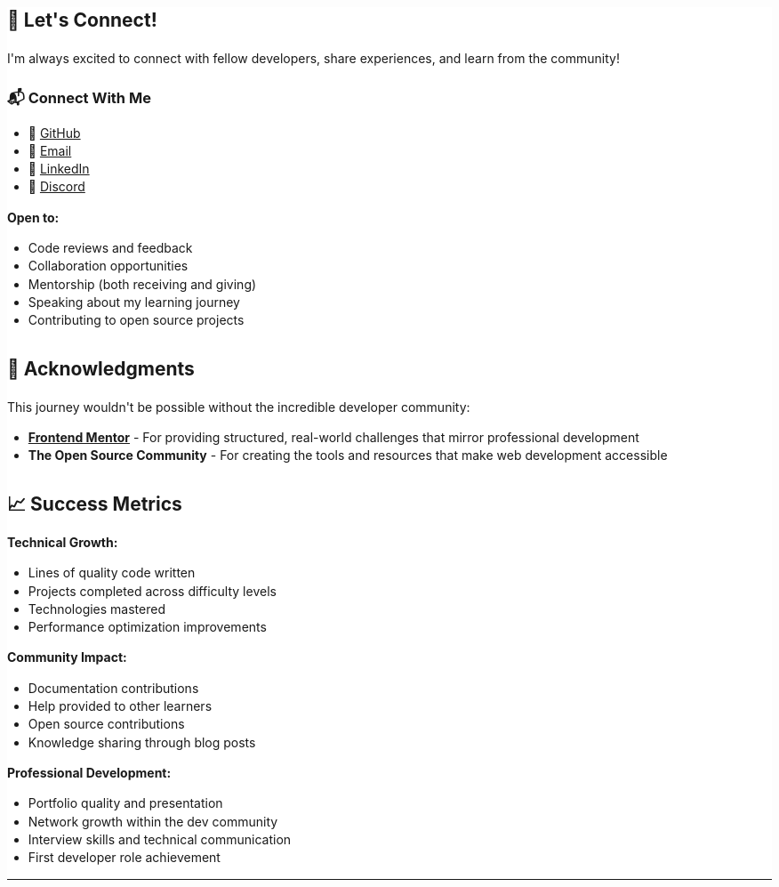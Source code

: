 ## 💬 Let's Connect!

I'm always excited to connect with fellow developers, share experiences, and learn from the community!

### 📬 Connect With Me

- 🐙 [GitHub](https://github.com/arwinux)
- 📧 [Email](mailto:arwinux@gmail.com)
- 💼 [LinkedIn](https://www.linkedin.com/in/arwinux)
- 💬 [Discord](https://discord.gg/T5RvTeY5)



**Open to:**
- Code reviews and feedback
- Collaboration opportunities
- Mentorship (both receiving and giving)
- Speaking about my learning journey
- Contributing to open source projects

## 🙏 Acknowledgments

This journey wouldn't be possible without the incredible developer community:

- **[Frontend Mentor](https://www.frontendmentor.io/)** - For providing structured, real-world challenges that mirror professional development
- **The Open Source Community** - For creating the tools and resources that make web development accessible

## 📈 Success Metrics

**Technical Growth:**
- Lines of quality code written
- Projects completed across difficulty levels
- Technologies mastered
- Performance optimization improvements

**Community Impact:**
- Documentation contributions
- Help provided to other learners
- Open source contributions
- Knowledge sharing through blog posts

**Professional Development:**
- Portfolio quality and presentation
- Network growth within the dev community
- Interview skills and technical communication
- First developer role achievement

---

<div align="center">
